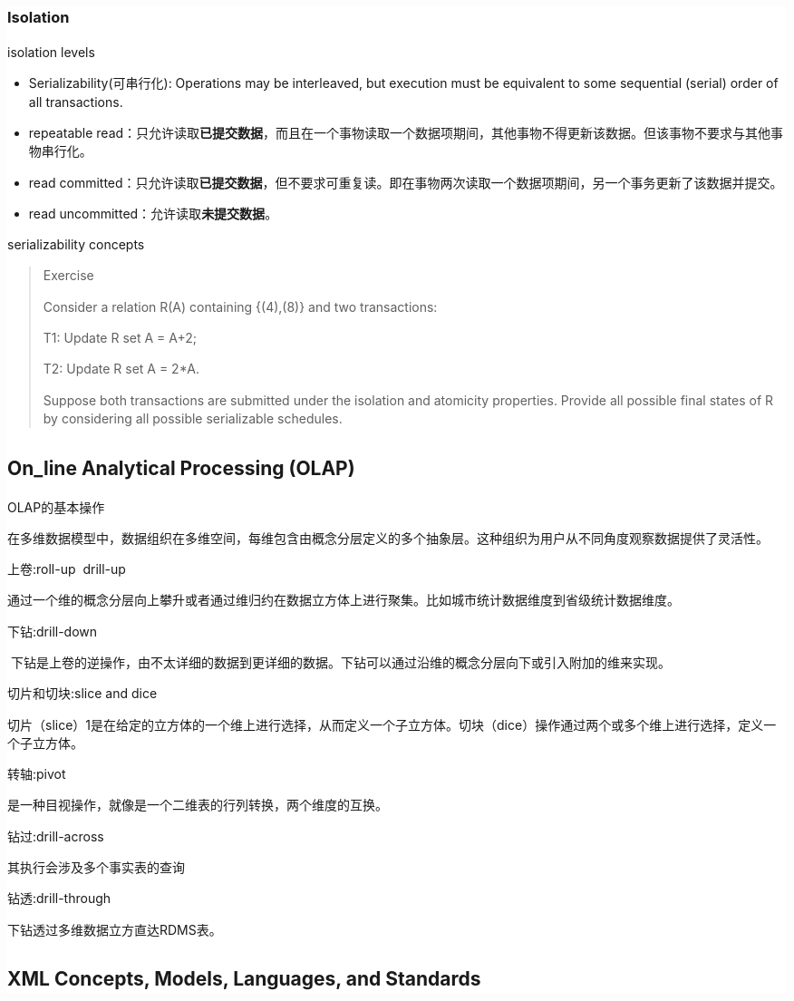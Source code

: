 ### Isolation

isolation levels
- Serializability(可串行化): Operations may be interleaved, but execution must be equivalent to some sequential (serial) order of all transactions.

- repeatable read：只允许读取**已提交数据**，而且在一个事物读取一个数据项期间，其他事物不得更新该数据。但该事物不要求与其他事物串行化。

- read committed：只允许读取**已提交数据**，但不要求可重复读。即在事物两次读取一个数据项期间，另一个事务更新了该数据并提交。

- read uncommitted：允许读取**未提交数据**。

serializability concepts



> Exercise
>
> Consider a relation R(A) containing {(4),(8)} and two transactions:
>
>T1: Update R set A = A+2;
>
>T2: Update R set A = 2*A.
>
>Suppose both transactions are submitted under the isolation and atomicity properties. Provide all possible final states of R by considering all possible serializable schedules.


## On_line Analytical Processing (OLAP)

OLAP的基本操作

在多维数据模型中，数据组织在多维空间，每维包含由概念分层定义的多个抽象层。这种组织为用户从不同角度观察数据提供了灵活性。

上卷:roll-up  drill-up

通过一个维的概念分层向上攀升或者通过维归约在数据立方体上进行聚集。比如城市统计数据维度到省级统计数据维度。

下钻:drill-down 

 下钻是上卷的逆操作，由不太详细的数据到更详细的数据。下钻可以通过沿维的概念分层向下或引入附加的维来实现。

切片和切块:slice and dice

切片（slice）1是在给定的立方体的一个维上进行选择，从而定义一个子立方体。切块（dice）操作通过两个或多个维上进行选择，定义一个子立方体。

转轴:pivot 

是一种目视操作，就像是一个二维表的行列转换，两个维度的互换。

钻过:drill-across 

其执行会涉及多个事实表的查询

钻透:drill-through

下钻透过多维数据立方直达RDMS表。


## XML Concepts, Models, Languages, and Standards
